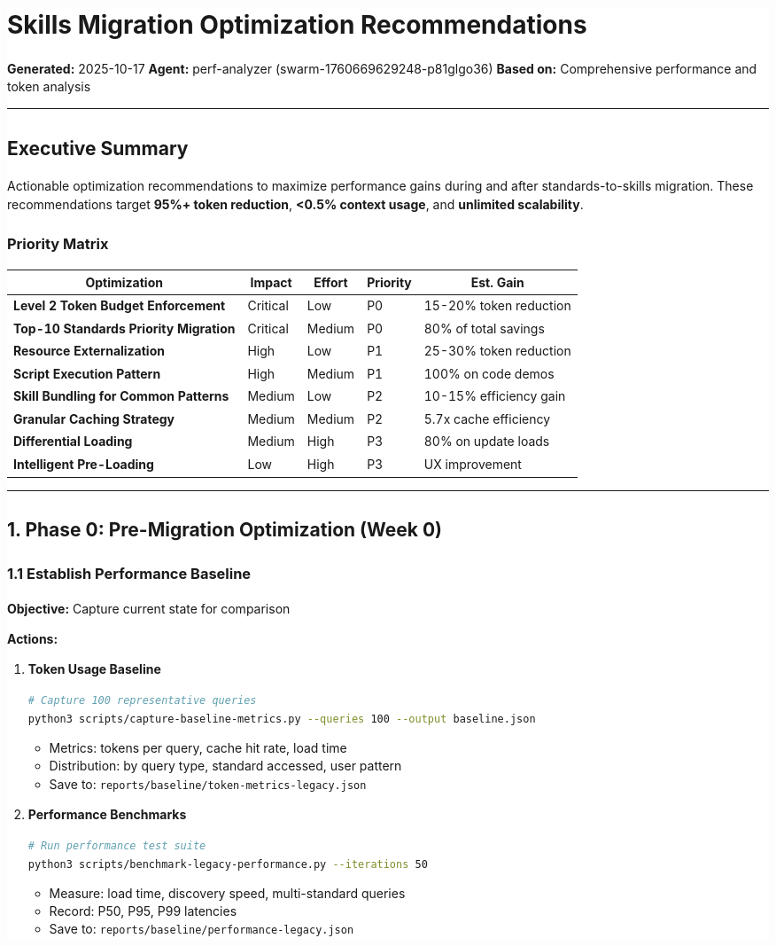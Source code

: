 # Skills Migration Optimization Recommendations

**Generated:** 2025-10-17
**Agent:** perf-analyzer (swarm-1760669629248-p81glgo36)
**Based on:** Comprehensive performance and token analysis

---

## Executive Summary

Actionable optimization recommendations to maximize performance gains during and after standards-to-skills migration. These recommendations target **95%+ token reduction**, **<0.5% context usage**, and **unlimited scalability**.

### Priority Matrix

| Optimization | Impact | Effort | Priority | Est. Gain |
|--------------|--------|--------|----------|-----------|
| **Level 2 Token Budget Enforcement** | Critical | Low | P0 | 15-20% token reduction |
| **Top-10 Standards Priority Migration** | Critical | Medium | P0 | 80% of total savings |
| **Resource Externalization** | High | Low | P1 | 25-30% token reduction |
| **Script Execution Pattern** | High | Medium | P1 | 100% on code demos |
| **Skill Bundling for Common Patterns** | Medium | Low | P2 | 10-15% efficiency gain |
| **Granular Caching Strategy** | Medium | Medium | P2 | 5.7x cache efficiency |
| **Differential Loading** | Medium | High | P3 | 80% on update loads |
| **Intelligent Pre-Loading** | Low | High | P3 | UX improvement |

---

## 1. Phase 0: Pre-Migration Optimization (Week 0)

### 1.1 Establish Performance Baseline

**Objective:** Capture current state for comparison

**Actions:**
1. **Token Usage Baseline**
   ```bash
   # Capture 100 representative queries
   python3 scripts/capture-baseline-metrics.py --queries 100 --output baseline.json
   ```
   - Metrics: tokens per query, cache hit rate, load time
   - Distribution: by query type, standard accessed, user pattern
   - Save to: `reports/baseline/token-metrics-legacy.json`

2. **Performance Benchmarks**
   ```bash
   # Run performance test suite
   python3 scripts/benchmark-legacy-performance.py --iterations 50
   ```
   - Measure: load time, discovery speed, multi-standard queries
   - Record: P50, P95, P99 latencies
   - Save to: `reports/baseline/performance-legacy.json`
